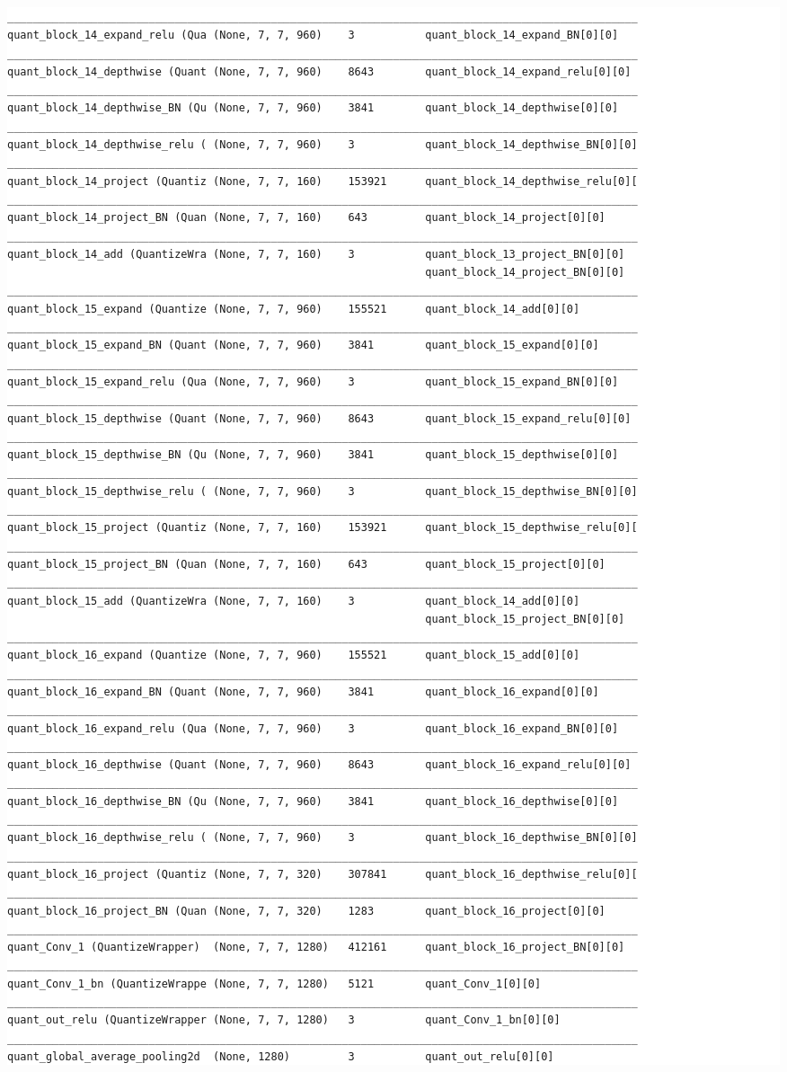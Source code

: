     __________________________________________________________________________________________________
    quant_block_14_expand_relu (Qua (None, 7, 7, 960)    3           quant_block_14_expand_BN[0][0]   
    __________________________________________________________________________________________________
    quant_block_14_depthwise (Quant (None, 7, 7, 960)    8643        quant_block_14_expand_relu[0][0] 
    __________________________________________________________________________________________________
    quant_block_14_depthwise_BN (Qu (None, 7, 7, 960)    3841        quant_block_14_depthwise[0][0]   
    __________________________________________________________________________________________________
    quant_block_14_depthwise_relu ( (None, 7, 7, 960)    3           quant_block_14_depthwise_BN[0][0]
    __________________________________________________________________________________________________
    quant_block_14_project (Quantiz (None, 7, 7, 160)    153921      quant_block_14_depthwise_relu[0][
    __________________________________________________________________________________________________
    quant_block_14_project_BN (Quan (None, 7, 7, 160)    643         quant_block_14_project[0][0]     
    __________________________________________________________________________________________________
    quant_block_14_add (QuantizeWra (None, 7, 7, 160)    3           quant_block_13_project_BN[0][0]  
                                                                     quant_block_14_project_BN[0][0]  
    __________________________________________________________________________________________________
    quant_block_15_expand (Quantize (None, 7, 7, 960)    155521      quant_block_14_add[0][0]         
    __________________________________________________________________________________________________
    quant_block_15_expand_BN (Quant (None, 7, 7, 960)    3841        quant_block_15_expand[0][0]      
    __________________________________________________________________________________________________
    quant_block_15_expand_relu (Qua (None, 7, 7, 960)    3           quant_block_15_expand_BN[0][0]   
    __________________________________________________________________________________________________
    quant_block_15_depthwise (Quant (None, 7, 7, 960)    8643        quant_block_15_expand_relu[0][0] 
    __________________________________________________________________________________________________
    quant_block_15_depthwise_BN (Qu (None, 7, 7, 960)    3841        quant_block_15_depthwise[0][0]   
    __________________________________________________________________________________________________
    quant_block_15_depthwise_relu ( (None, 7, 7, 960)    3           quant_block_15_depthwise_BN[0][0]
    __________________________________________________________________________________________________
    quant_block_15_project (Quantiz (None, 7, 7, 160)    153921      quant_block_15_depthwise_relu[0][
    __________________________________________________________________________________________________
    quant_block_15_project_BN (Quan (None, 7, 7, 160)    643         quant_block_15_project[0][0]     
    __________________________________________________________________________________________________
    quant_block_15_add (QuantizeWra (None, 7, 7, 160)    3           quant_block_14_add[0][0]         
                                                                     quant_block_15_project_BN[0][0]  
    __________________________________________________________________________________________________
    quant_block_16_expand (Quantize (None, 7, 7, 960)    155521      quant_block_15_add[0][0]         
    __________________________________________________________________________________________________
    quant_block_16_expand_BN (Quant (None, 7, 7, 960)    3841        quant_block_16_expand[0][0]      
    __________________________________________________________________________________________________
    quant_block_16_expand_relu (Qua (None, 7, 7, 960)    3           quant_block_16_expand_BN[0][0]   
    __________________________________________________________________________________________________
    quant_block_16_depthwise (Quant (None, 7, 7, 960)    8643        quant_block_16_expand_relu[0][0] 
    __________________________________________________________________________________________________
    quant_block_16_depthwise_BN (Qu (None, 7, 7, 960)    3841        quant_block_16_depthwise[0][0]   
    __________________________________________________________________________________________________
    quant_block_16_depthwise_relu ( (None, 7, 7, 960)    3           quant_block_16_depthwise_BN[0][0]
    __________________________________________________________________________________________________
    quant_block_16_project (Quantiz (None, 7, 7, 320)    307841      quant_block_16_depthwise_relu[0][
    __________________________________________________________________________________________________
    quant_block_16_project_BN (Quan (None, 7, 7, 320)    1283        quant_block_16_project[0][0]     
    __________________________________________________________________________________________________
    quant_Conv_1 (QuantizeWrapper)  (None, 7, 7, 1280)   412161      quant_block_16_project_BN[0][0]  
    __________________________________________________________________________________________________
    quant_Conv_1_bn (QuantizeWrappe (None, 7, 7, 1280)   5121        quant_Conv_1[0][0]               
    __________________________________________________________________________________________________
    quant_out_relu (QuantizeWrapper (None, 7, 7, 1280)   3           quant_Conv_1_bn[0][0]            
    __________________________________________________________________________________________________
    quant_global_average_pooling2d  (None, 1280)         3           quant_out_relu[0][0]             